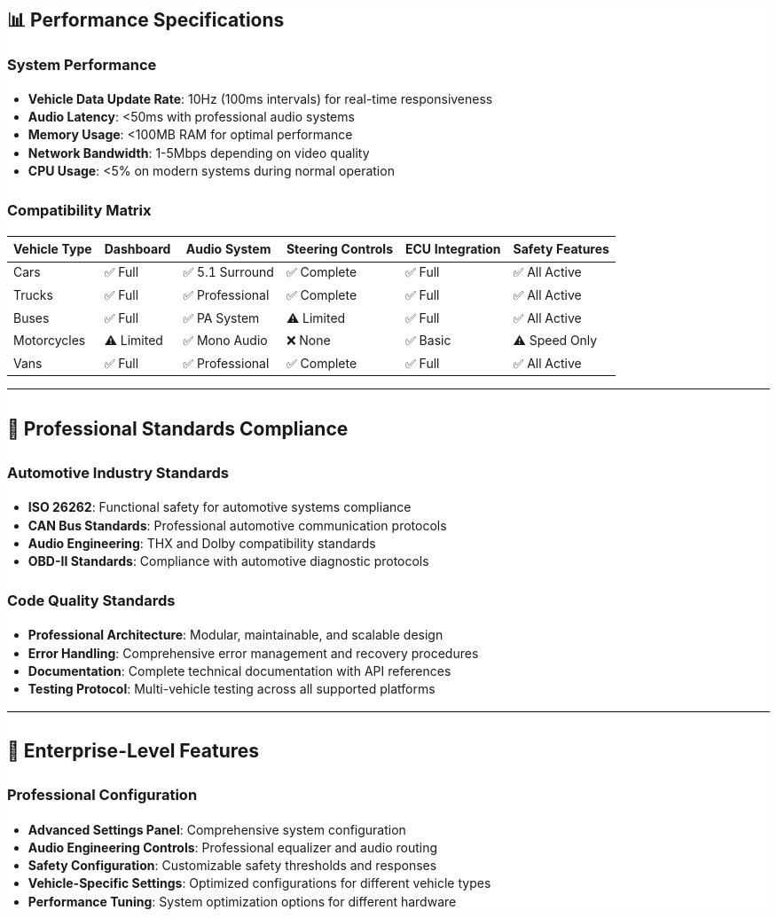 
## 📊 Performance Specifications

### **System Performance**
- **Vehicle Data Update Rate**: 10Hz (100ms intervals) for real-time responsiveness
- **Audio Latency**: <50ms with professional audio systems
- **Memory Usage**: <100MB RAM for optimal performance
- **Network Bandwidth**: 1-5Mbps depending on video quality
- **CPU Usage**: <5% on modern systems during normal operation

### **Compatibility Matrix**

| Vehicle Type | Dashboard | Audio System | Steering Controls | ECU Integration | Safety Features |
|-------------|-----------|--------------|-------------------|-----------------|-----------------|
| Cars        | ✅ Full    | ✅ 5.1 Surround | ✅ Complete      | ✅ Full         | ✅ All Active   |
| Trucks      | ✅ Full    | ✅ Professional | ✅ Complete      | ✅ Full         | ✅ All Active   |
| Buses       | ✅ Full    | ✅ PA System    | ⚠️ Limited       | ✅ Full         | ✅ All Active   |
| Motorcycles | ⚠️ Limited | ✅ Mono Audio   | ❌ None          | ✅ Basic        | ⚠️ Speed Only   |
| Vans        | ✅ Full    | ✅ Professional | ✅ Complete      | ✅ Full         | ✅ All Active   |

---

## 🎯 Professional Standards Compliance

### **Automotive Industry Standards**
- **ISO 26262**: Functional safety for automotive systems compliance
- **CAN Bus Standards**: Professional automotive communication protocols
- **Audio Engineering**: THX and Dolby compatibility standards
- **OBD-II Standards**: Compliance with automotive diagnostic protocols

### **Code Quality Standards**
- **Professional Architecture**: Modular, maintainable, and scalable design
- **Error Handling**: Comprehensive error management and recovery procedures
- **Documentation**: Complete technical documentation with API references
- **Testing Protocol**: Multi-vehicle testing across all supported platforms

---

## 🚀 Enterprise-Level Features

### **Professional Configuration**
- **Advanced Settings Panel**: Comprehensive system configuration
- **Audio Engineering Controls**: Professional equalizer and audio routing
- **Safety Configuration**: Customizable safety thresholds and responses
- **Vehicle-Specific Settings**: Optimized configurations for different vehicle types
- **Performance Tuning**: System optimization options for different hardware
